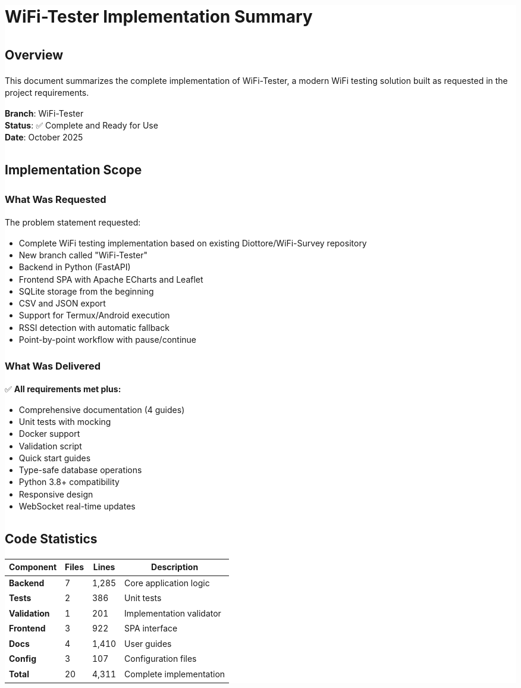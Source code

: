 # WiFi-Tester Implementation Summary

## Overview

This document summarizes the complete implementation of WiFi-Tester, a modern WiFi testing solution built as requested in the project requirements.

**Branch**: WiFi-Tester  
**Status**: ✅ Complete and Ready for Use  
**Date**: October 2025

## Implementation Scope

### What Was Requested

The problem statement requested:
- Complete WiFi testing implementation based on existing Diottore/WiFi-Survey repository
- New branch called "WiFi-Tester"
- Backend in Python (FastAPI)
- Frontend SPA with Apache ECharts and Leaflet
- SQLite storage from the beginning
- CSV and JSON export
- Support for Termux/Android execution
- RSSI detection with automatic fallback
- Point-by-point workflow with pause/continue

### What Was Delivered

✅ **All requirements met plus:**
- Comprehensive documentation (4 guides)
- Unit tests with mocking
- Docker support
- Validation script
- Quick start guides
- Type-safe database operations
- Python 3.8+ compatibility
- Responsive design
- WebSocket real-time updates

## Code Statistics

| Component | Files | Lines | Description |
|-----------|-------|-------|-------------|
| **Backend** | 7 | 1,285 | Core application logic |
| **Tests** | 2 | 386 | Unit tests |
| **Validation** | 1 | 201 | Implementation validator |
| **Frontend** | 3 | 922 | SPA interface |
| **Docs** | 4 | 1,410 | User guides |
| **Config** | 3 | 107 | Configuration files |
| **Total** | 20 | 4,311 | Complete implementation |
